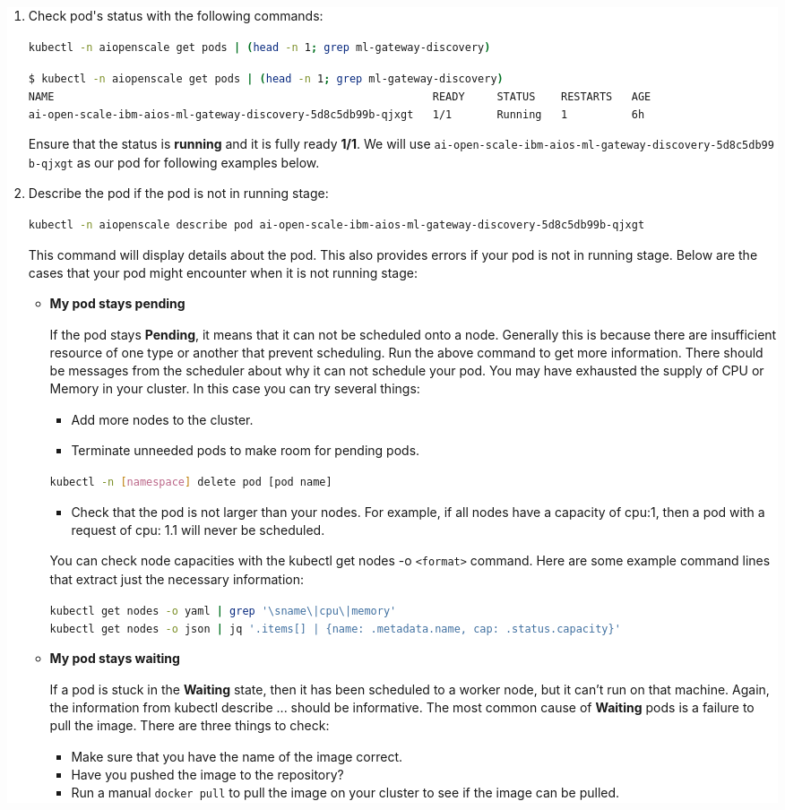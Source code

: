 1.  Check pod's status with the following commands:

    ```bash
    kubectl -n aiopenscale get pods | (head -n 1; grep ml-gateway-discovery)
    ```

    ```bash
    $ kubectl -n aiopenscale get pods | (head -n 1; grep ml-gateway-discovery)
    NAME                                                           READY     STATUS    RESTARTS   AGE
    ai-open-scale-ibm-aios-ml-gateway-discovery-5d8c5db99b-qjxgt   1/1       Running   1          6h
    ```

    Ensure that the status is **running** and it is fully ready **1/1**.  We will use `ai-open-scale-ibm-aios-ml-gateway-discovery-5d8c5db99b-qjxgt` as our pod for following examples below.

1.  Describe the pod if the pod is not in running stage:

    ```bash
    kubectl -n aiopenscale describe pod ai-open-scale-ibm-aios-ml-gateway-discovery-5d8c5db99b-qjxgt
    ```

    This command will display details about the pod.  This also provides errors if your pod is not in running stage.  Below are the cases that your pod might encounter when it is not running stage:

    - **My pod stays pending**

      If the pod stays **Pending**, it means that it can not be scheduled onto a node.  Generally this is because there are insufficient resource of one type or another that prevent scheduling.  Run the above command to get more information. There should be messages from the scheduler about why it can not schedule your pod. You may have exhausted the supply of CPU or Memory in your cluster. In this case you can try several things:

      - Add more nodes to the cluster.

      - Terminate unneeded pods to make room for pending pods.
      ```bash
      kubectl -n [namespace] delete pod [pod name]
      ```

      - Check that the pod is not larger than your nodes. For example, if all nodes have a capacity of cpu:1, then a pod with a request of cpu: 1.1 will never be scheduled.

      You can check node capacities with the kubectl get nodes -o `<format>` command. Here are some example command lines that extract just the necessary information:
      ```bash
      kubectl get nodes -o yaml | grep '\sname\|cpu\|memory'
      kubectl get nodes -o json | jq '.items[] | {name: .metadata.name, cap: .status.capacity}'
      ```

    - **My pod stays waiting**

      If a pod is stuck in the **Waiting** state, then it has been scheduled to a worker node, but it can’t run on that machine. Again, the information from kubectl describe ... should be informative. The most common cause of **Waiting** pods is a failure to pull the image. There are three things to check:

      - Make sure that you have the name of the image correct.
      - Have you pushed the image to the repository?
      - Run a manual `docker pull` to pull the image on your cluster to see if the image can be pulled.
